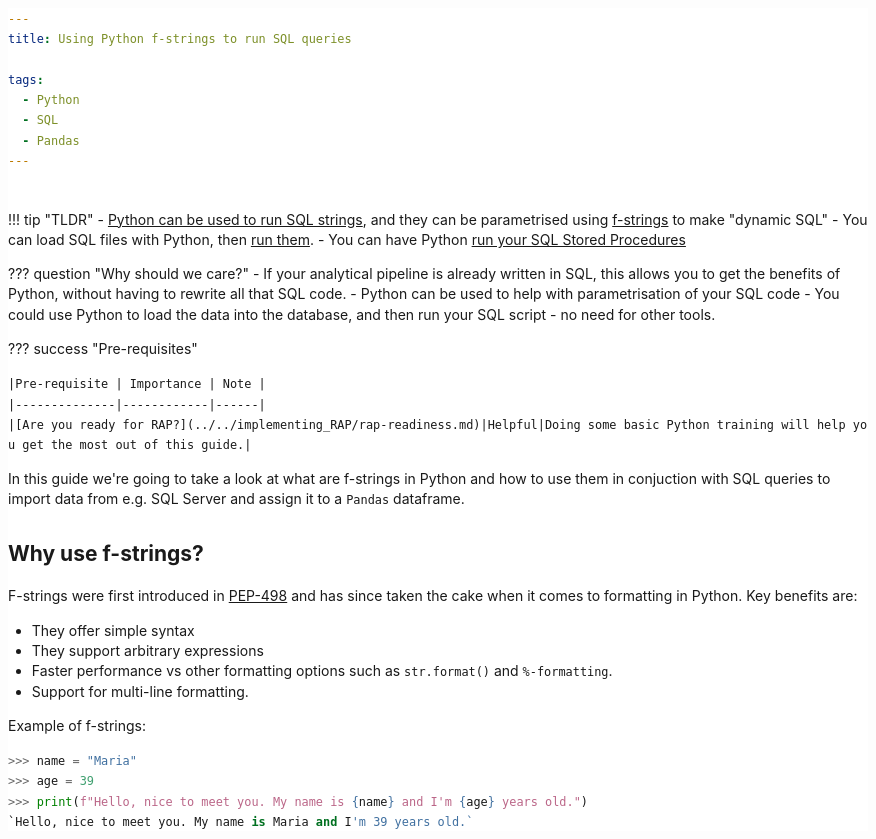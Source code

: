 ```yaml
---
title: Using Python f-strings to run SQL queries

tags: 
  - Python
  - SQL
  - Pandas
---
```


#

!!! tip "TLDR"
    - [Python can be used to run SQL strings](#parametrising-sql-queries-using-python-f-strings), and they can be parametrised using [f-strings](#option) to make "dynamic SQL"
    - You can load SQL files with Python, then [run them](#option-2-sql-query-read-from-a-separate-sql-script).
    - You can have Python [run your SQL Stored Procedures](#executing-sql-server-stored-procedures-using-python)

??? question "Why should we care?"
    - If your analytical pipeline is already written in SQL, this allows you to get the benefits of Python, without having to rewrite all that SQL code.
    - Python can be used to help with parametrisation of your SQL code
    - You could use Python to load the data into the database, and then run your SQL script - no need for other tools.

??? success "Pre-requisites"

    |Pre-requisite | Importance | Note |
    |--------------|------------|------|
    |[Are you ready for RAP?](../../implementing_RAP/rap-readiness.md)|Helpful|Doing some basic Python training will help you get the most out of this guide.|



In this guide we're going to take a look at what are f-strings in Python and how to use them in conjuction with SQL queries to import data from e.g. SQL Server and assign it to a `Pandas` dataframe.

## Why use f-strings?
F-strings were first introduced in [PEP-498](https://peps.python.org/pep-0498/) and has since taken the cake when it comes to formatting in Python. Key benefits are:

- They offer simple syntax
- They support arbitrary expressions
- Faster performance vs other formatting options such as `str.format()` and `%-formatting`.
- Support for multi-line formatting.

Example of f-strings:
```py
>>> name = "Maria"
>>> age = 39
>>> print(f"Hello, nice to meet you. My name is {name} and I'm {age} years old.")
`Hello, nice to meet you. My name is Maria and I'm 39 years old.`
```

